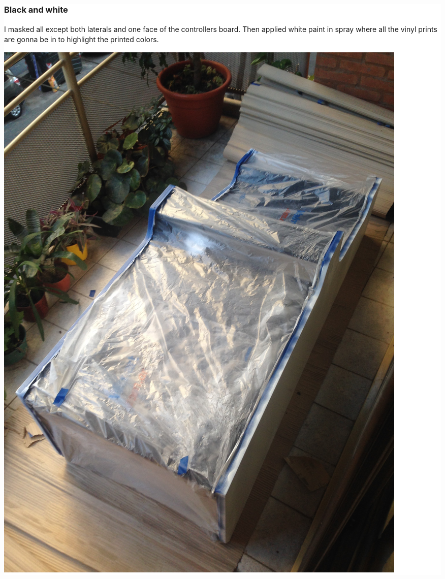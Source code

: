 ### Black and white

I masked all except both laterals and one face of the controllers board. Then applied white paint in spray where all the vinyl prints are gonna be in to highlight the printed colors.

![Mask in black](./54-mask-in-black.jpg)
